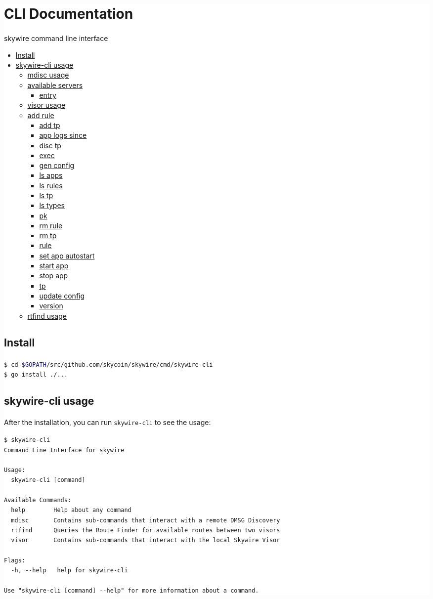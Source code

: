 # CLI Documentation

skywire command line interface



- [Install](#install)
- [skywire-cli usage](#skywire-cli-usage)
	- [mdisc usage](#mdisc-usage)
    - [available servers](#available-servers)
		- [entry](#entry)
	- [visor usage](#visor-usage)
    - [add rule](#add-rule)
		- [add tp](#add-tp)
		- [app logs since](#app-logs-since)
		- [disc tp](#disc-tp)
		- [exec](#exec)
		- [gen config](#gen-config)
		- [ls apps](#ls-apps)
		- [ls rules](#ls-rules)
		- [ls tp](#ls-tp)
		- [ls types](#ls-types)
		- [pk](#pk)
		- [rm rule](#rm-rule)
		- [rm tp](#rm-tp)
		- [rule](#rule)
		- [set app autostart](#set-app-autostart)
		- [start app](#start-app)
		- [stop app](#stop-app)
		- [tp](#tp)
		- [update config](#update-config)
		- [version](#version)
  - [rtfind usage](#rtfind-usage)


## Install

```bash
$ cd $GOPATH/src/github.com/skycoin/skywire/cmd/skywire-cli
$ go install ./...
```

## skywire-cli usage

After the installation, you can run `skywire-cli` to see the usage:

```
$ skywire-cli
Command Line Interface for skywire

Usage:
  skywire-cli [command]

Available Commands:
  help        Help about any command
  mdisc       Contains sub-commands that interact with a remote DMSG Discovery
  rtfind      Queries the Route Finder for available routes between two visors
  visor       Contains sub-commands that interact with the local Skywire Visor

Flags:
  -h, --help   help for skywire-cli

Use "skywire-cli [command] --help" for more information about a command.
```
